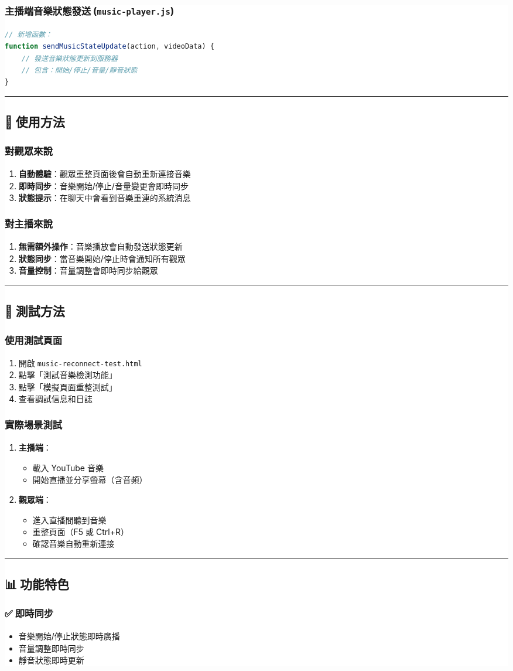
### 主播端音樂狀態發送 (`music-player.js`)
```javascript
// 新增函數：
function sendMusicStateUpdate(action, videoData) {
    // 發送音樂狀態更新到服務器
    // 包含：開始/停止/音量/靜音狀態
}
```

---

## 🚀 使用方法

### 對觀眾來說
1. **自動體驗**：觀眾重整頁面後會自動重新連接音樂
2. **即時同步**：音樂開始/停止/音量變更會即時同步
3. **狀態提示**：在聊天中會看到音樂重連的系統消息

### 對主播來說
1. **無需額外操作**：音樂播放會自動發送狀態更新
2. **狀態同步**：當音樂開始/停止時會通知所有觀眾
3. **音量控制**：音量調整會即時同步給觀眾

---

## 🧪 測試方法

### 使用測試頁面
1. 開啟 `music-reconnect-test.html`
2. 點擊「測試音樂檢測功能」
3. 點擊「模擬頁面重整測試」
4. 查看調試信息和日誌

### 實際場景測試
1. **主播端**：
   - 載入 YouTube 音樂
   - 開始直播並分享螢幕（含音頻）
   
2. **觀眾端**：
   - 進入直播間聽到音樂
   - 重整頁面（F5 或 Ctrl+R）
   - 確認音樂自動重新連接

---

## 📊 功能特色

### ✅ 即時同步
- 音樂開始/停止狀態即時廣播
- 音量調整即時同步
- 靜音狀態即時更新
